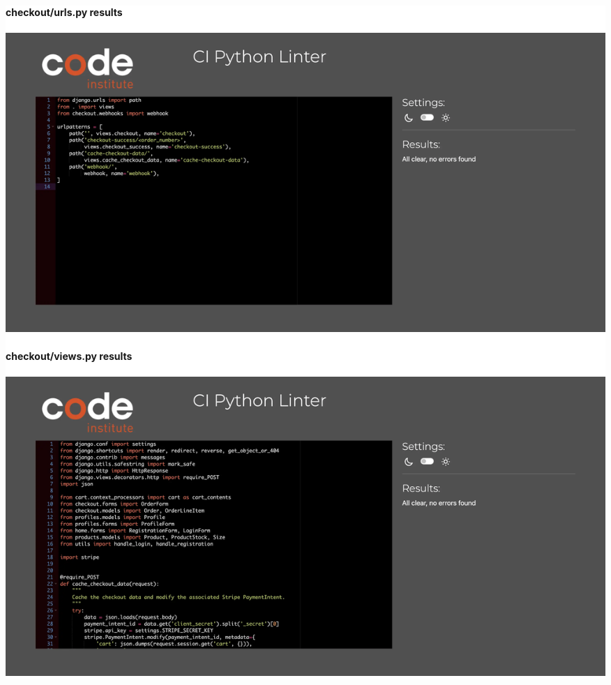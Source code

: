 #### checkout/urls.py results

<img src="./readme-images/testing/validation/python/checkout-urls.webp" alt="checkout/urls.py validation results">

#### checkout/views.py results

<img src="./readme-images/testing/validation/python/checkout-views.webp" alt="checkout/views.py validation results">
